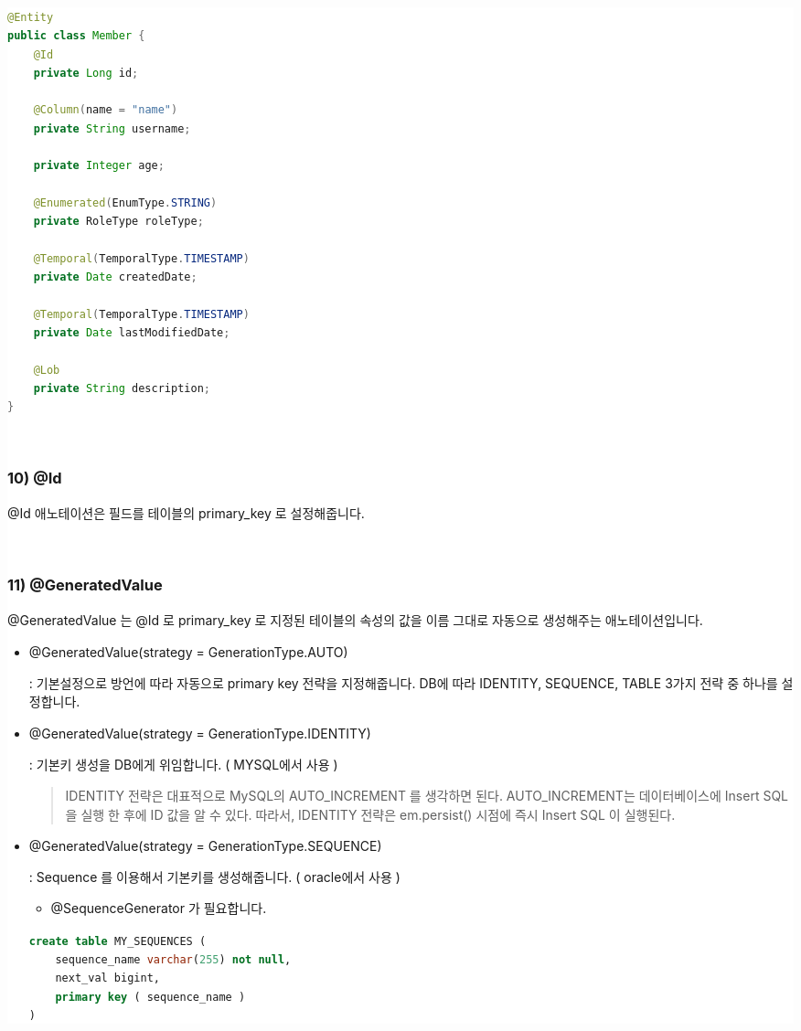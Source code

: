 ```java
@Entity
public class Member {
    @Id
    private Long id;
    
    @Column(name = "name")
    private String username;
    
    private Integer age;
    
    @Enumerated(EnumType.STRING)
    private RoleType roleType;
    
    @Temporal(TemporalType.TIMESTAMP)
    private Date createdDate;
    
    @Temporal(TemporalType.TIMESTAMP)
    private Date lastModifiedDate;
    
    @Lob
    private String description;
}
```

<br>

### 10) @Id

@Id 애노테이션은 필드를 테이블의 primary_key 로 설정해줍니다.

<br>

### 11) @GeneratedValue

@GeneratedValue 는 @Id 로 primary_key 로 지정된 테이블의 속성의 값을 이름 그대로 자동으로 생성해주는 애노테이션입니다.

- @GeneratedValue(strategy = GenerationType.AUTO)

  : 기본설정으로 방언에 따라 자동으로 primary key 전략을 지정해줍니다. DB에 따라 IDENTITY, SEQUENCE, TABLE 3가지 전략 중 하나를 설정합니다.

- @GeneratedValue(strategy = GenerationType.IDENTITY)

  : 기본키 생성을 DB에게 위임합니다. ( MYSQL에서 사용 )

  > IDENTITY 전략은 대표적으로 MySQL의 AUTO_INCREMENT 를 생각하면 된다. AUTO_INCREMENT는 데이터베이스에 Insert SQL을 실행 한 후에 ID 값을 알 수 있다. 따라서, IDENTITY 전략은 em.persist() 시점에 즉시 Insert SQL 이 실행된다.

- @GeneratedValue(strategy = GenerationType.SEQUENCE)

  : Sequence 를 이용해서 기본키를 생성해줍니다. ( oracle에서 사용 )

  - @SequenceGenerator 가 필요합니다.

  ```sql
  create table MY_SEQUENCES (
      sequence_name varchar(255) not null,
      next_val bigint,
      primary key ( sequence_name )
  )
  ```

